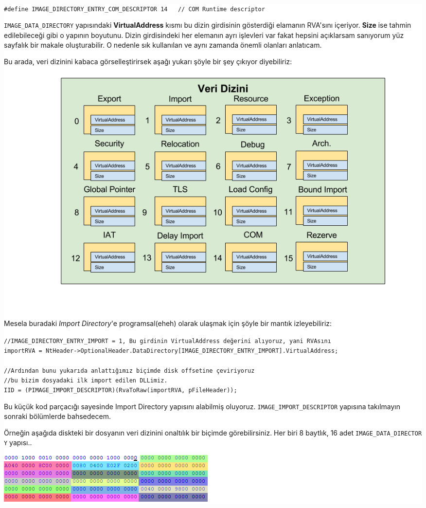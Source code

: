     #define IMAGE_DIRECTORY_ENTRY_COM_DESCRIPTOR 14   // COM Runtime descriptor

`IMAGE_DATA_DIRECTORY` yapısındaki **VirtualAddress** kısmı bu dizin girdisinin gösterdiği elamanın RVA'sını içeriyor. **Size** ise tahmin edilebileceği gibi o yapının boyutunu. Dizin girdisindeki her elemanın ayrı işlevleri var fakat hepsini açıklarsam sanıyorum yüz sayfalık bir makale oluşturabilir. O nedenle sık kullanılan ve aynı zamanda önemli olanları anlatıcam.

Bu arada, veri dizinini kabaca görselleştirirsek aşağı yukarı şöyle bir şey çıkıyor diyebiliriz:

![](/files/datadirdiag.png)

Mesela buradaki *Import Directory*'e programsal(eheh) olarak ulaşmak için şöyle bir mantık izleyebiliriz:
    
    //IMAGE_DIRECTORY_ENTRY_IMPORT = 1, Bu girdinin VirtualAddress değerini alıyoruz, yani RVAsını
    importRVA = NtHeader->OptionalHeader.DataDirectory[IMAGE_DIRECTORY_ENTRY_IMPORT].VirtualAddress;

    //Ardından bunu yukarıda anlattığımız biçimde disk offsetine çeviriyoruz
    //bu bizim dosyadaki ilk import edilen DLLimiz.
    IID = (PIMAGE_IMPORT_DESCRIPTOR)(RvaToRaw(importRVA, pFileHeader));

Bu küçük kod parçacığı sayesinde Import Directory yapısını alabilmiş oluyoruz. `IMAGE_IMPORT_DESCRIPTOR` yapısına takılmayın sonraki bölümlerde bahsedecem.

Örneğin aşağıda diskteki bir dosyanın veri dizinini onaltılık bir biçimde görebilirsiniz. Her biri 8 baytlık, 16 adet `IMAGE_DATA_DIRECTORY` yapısı.. 

![](/files/datadirhex.png)
